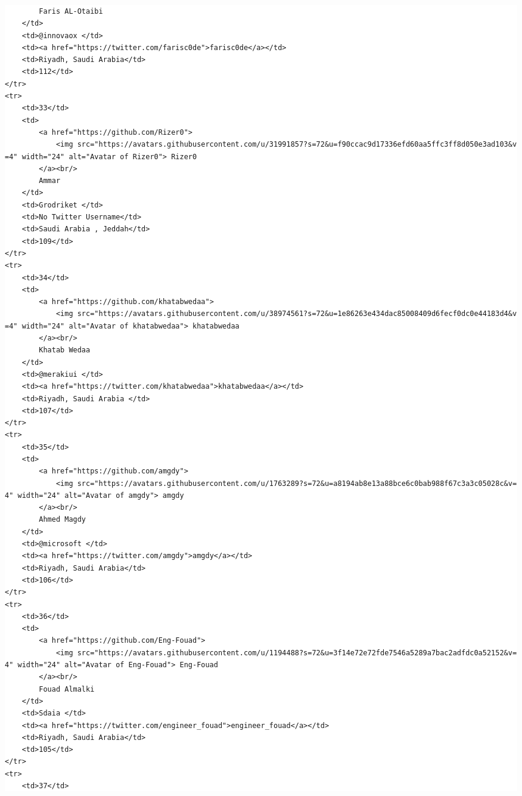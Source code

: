 			Faris AL-Otaibi
		</td>
		<td>@innovaox </td>
		<td><a href="https://twitter.com/farisc0de">farisc0de</a></td>
		<td>Riyadh, Saudi Arabia</td>
		<td>112</td>
	</tr>
	<tr>
		<td>33</td>
		<td>
			<a href="https://github.com/Rizer0">
				<img src="https://avatars.githubusercontent.com/u/31991857?s=72&u=f90ccac9d17336efd60aa5ffc3ff8d050e3ad103&v=4" width="24" alt="Avatar of Rizer0"> Rizer0
			</a><br/>
			Ammar
		</td>
		<td>Grodriket </td>
		<td>No Twitter Username</td>
		<td>Saudi Arabia , Jeddah</td>
		<td>109</td>
	</tr>
	<tr>
		<td>34</td>
		<td>
			<a href="https://github.com/khatabwedaa">
				<img src="https://avatars.githubusercontent.com/u/38974561?s=72&u=1e86263e434dac85008409d6fecf0dc0e44183d4&v=4" width="24" alt="Avatar of khatabwedaa"> khatabwedaa
			</a><br/>
			Khatab Wedaa
		</td>
		<td>@merakiui </td>
		<td><a href="https://twitter.com/khatabwedaa">khatabwedaa</a></td>
		<td>Riyadh, Saudi Arabia </td>
		<td>107</td>
	</tr>
	<tr>
		<td>35</td>
		<td>
			<a href="https://github.com/amgdy">
				<img src="https://avatars.githubusercontent.com/u/1763289?s=72&u=a8194ab8e13a88bce6c0bab988f67c3a3c05028c&v=4" width="24" alt="Avatar of amgdy"> amgdy
			</a><br/>
			Ahmed Magdy
		</td>
		<td>@microsoft </td>
		<td><a href="https://twitter.com/amgdy">amgdy</a></td>
		<td>Riyadh, Saudi Arabia</td>
		<td>106</td>
	</tr>
	<tr>
		<td>36</td>
		<td>
			<a href="https://github.com/Eng-Fouad">
				<img src="https://avatars.githubusercontent.com/u/1194488?s=72&u=3f14e72e72fde7546a5289a7bac2adfdc0a52152&v=4" width="24" alt="Avatar of Eng-Fouad"> Eng-Fouad
			</a><br/>
			Fouad Almalki
		</td>
		<td>Sdaia </td>
		<td><a href="https://twitter.com/engineer_fouad">engineer_fouad</a></td>
		<td>Riyadh, Saudi Arabia</td>
		<td>105</td>
	</tr>
	<tr>
		<td>37</td>